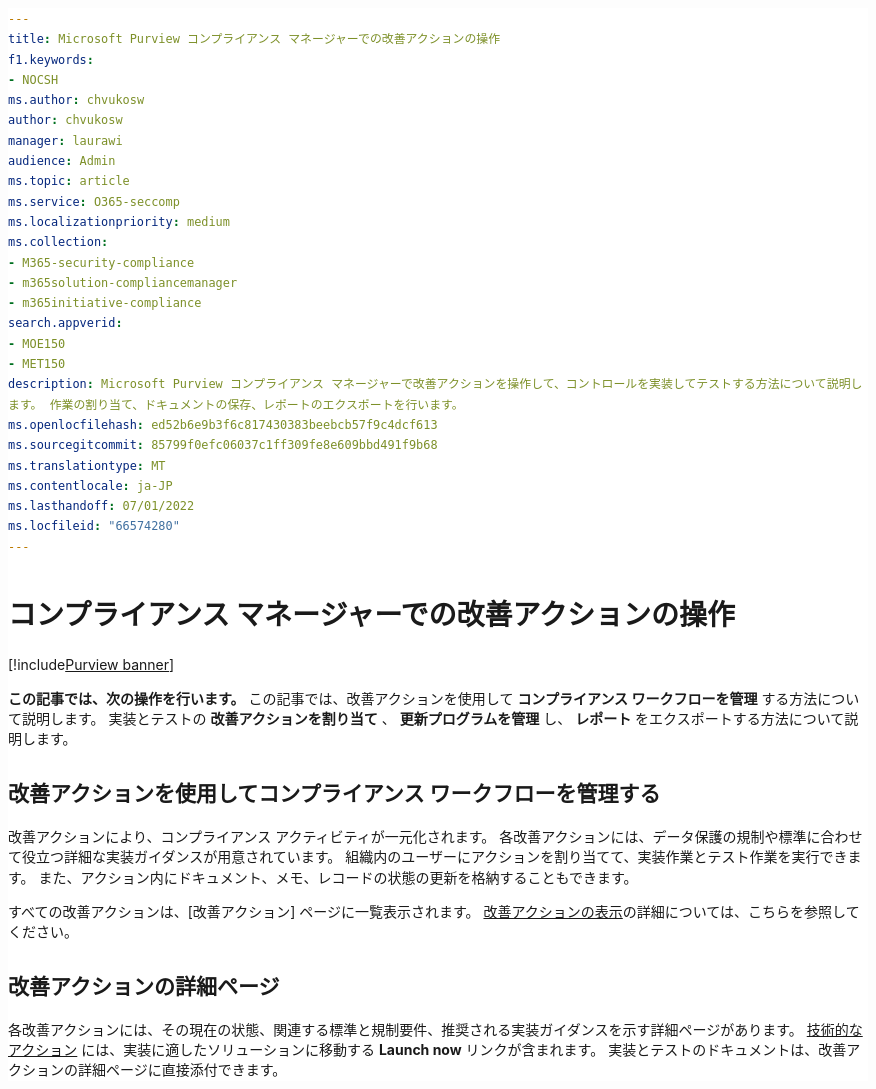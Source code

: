 ```yaml
---
title: Microsoft Purview コンプライアンス マネージャーでの改善アクションの操作
f1.keywords:
- NOCSH
ms.author: chvukosw
author: chvukosw
manager: laurawi
audience: Admin
ms.topic: article
ms.service: O365-seccomp
ms.localizationpriority: medium
ms.collection:
- M365-security-compliance
- m365solution-compliancemanager
- m365initiative-compliance
search.appverid:
- MOE150
- MET150
description: Microsoft Purview コンプライアンス マネージャーで改善アクションを操作して、コントロールを実装してテストする方法について説明します。 作業の割り当て、ドキュメントの保存、レポートのエクスポートを行います。
ms.openlocfilehash: ed52b6e9b3f6c817430383beebcb57f9c4dcf613
ms.sourcegitcommit: 85799f0efc06037c1ff309fe8e609bbd491f9b68
ms.translationtype: MT
ms.contentlocale: ja-JP
ms.lasthandoff: 07/01/2022
ms.locfileid: "66574280"
---
```

# <a name="working-with-improvement-actions-in-compliance-manager"></a>コンプライアンス マネージャーでの改善アクションの操作

[!include[Purview banner](../includes/purview-rebrand-banner.md)]

**この記事では、次の操作を行います。** この記事では、改善アクションを使用して **コンプライアンス ワークフローを管理** する方法について説明します。 実装とテストの **改善アクションを割り当て** 、 **更新プログラムを管理** し、 **レポート** をエクスポートする方法について説明します。

## <a name="manage-compliance-workflows-with-improvement-actions"></a>改善アクションを使用してコンプライアンス ワークフローを管理する

改善アクションにより、コンプライアンス アクティビティが一元化されます。 各改善アクションには、データ保護の規制や標準に合わせて役立つ詳細な実装ガイダンスが用意されています。 組織内のユーザーにアクションを割り当てて、実装作業とテスト作業を実行できます。 また、アクション内にドキュメント、メモ、レコードの状態の更新を格納することもできます。

すべての改善アクションは、[改善アクション] ページに一覧表示されます。 [改善アクションの表示](compliance-manager-setup.md#improvement-actions-page)の詳細については、こちらを参照してください。

## <a name="improvement-actions-details-page"></a>改善アクションの詳細ページ

各改善アクションには、その現在の状態、関連する標準と規制要件、推奨される実装ガイダンスを示す詳細ページがあります。 [技術的なアクション](compliance-score-calculation.md#technical-and-non-technical-actions) には、実装に適したソリューションに移動する **Launch now** リンクが含まれます。 実装とテストのドキュメントは、改善アクションの詳細ページに直接添付できます。

